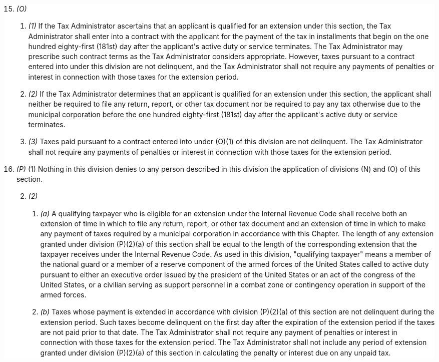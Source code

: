 15. _(O)_

    1. _(1)_ If the Tax Administrator ascertains that an applicant is qualified
    for an extension under this section, the Tax Administrator shall enter into
    a contract with the applicant for the payment of the tax in installments
    that begin on the one hundred eighty-first (181st) day after the applicant's
    active duty or service terminates. The Tax Administrator may prescribe such
    contract terms as the Tax Administrator considers appropriate. However,
    taxes pursuant to a contract entered into under this division are not
    delinquent, and the Tax Administrator shall not require any payments of
    penalties or interest in connection with those taxes for the extension
    period.

    2. _(2)_ If the Tax Administrator determines that an applicant is qualified
    for an extension under this section, the applicant shall neither be required
    to file any return, report, or other tax document nor be required to pay any
    tax otherwise due to the municipal corporation before the one hundred
    eighty-first (181st) day after the applicant's active duty or service
    terminates.

    3. _(3)_ Taxes paid pursuant to a contract entered into under (O)(1) of
    this division are not delinquent. The Tax Administrator shall not require
    any payments of penalties or interest in connection with those taxes for the
    extension period.

16. _(P)_ (1) Nothing in this division denies to any person described in this
division the application of divisions (N) and (O) of this section.

    2. _(2)_

        1. _(a)_ A qualifying taxpayer who is eligible for an extension under
        the Internal Revenue Code shall receive both an extension of time in
        which to file any return, report, or other tax document and an extension
        of time in which to make any payment of taxes required by a municipal
        corporation in accordance with this Chapter. The length of any extension
        granted under division (P)(2)(a) of this section shall be equal to the
        length of the corresponding extension that the taxpayer receives under
        the Internal Revenue Code. As used in this division, "qualifying
        taxpayer" means a member of the national guard or a member of a reserve
        component of the armed forces of the United States called to active duty
        pursuant to either an executive order issued by the president of the
        United States or an act of the congress of the United States, or a
        civilian serving as support personnel in a combat zone or contingency
        operation in support of the armed forces.

        2. _(b)_ Taxes whose payment is extended in accordance with division
        (P)(2)(a) of this section are not delinquent during the extension
        period. Such taxes become delinquent on the first day after the
        expiration of the extension period if the taxes are not paid prior to
        that date. The Tax Administrator shall not require any payment of
        penalties or interest in connection with those taxes for the extension
        period. The Tax Administrator shall not include any period of extension
        granted under division (P)(2)(a) of this section in calculating the
        penalty or interest due on any unpaid tax.
